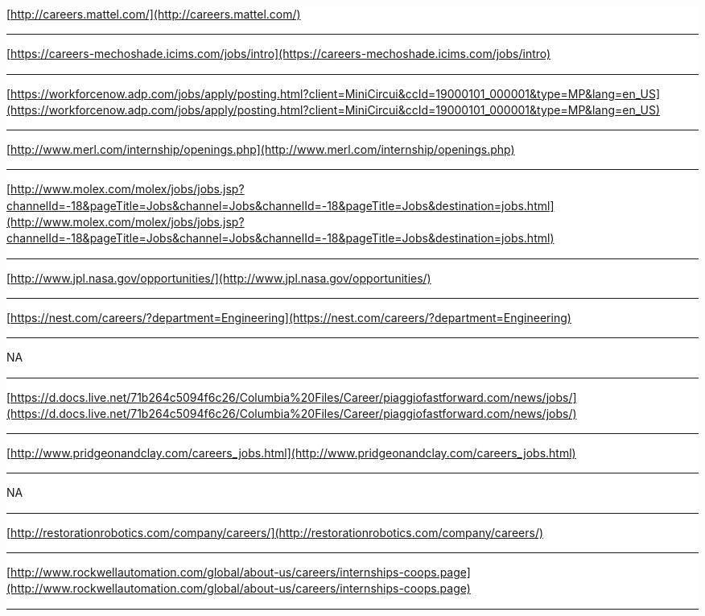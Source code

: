 
[http://careers.mattel.com/](http://careers.mattel.com/)

---

[https://careers-mechoshade.icims.com/jobs/intro](https://careers-mechoshade.icims.com/jobs/intro)

---

[https://workforcenow.adp.com/jobs/apply/posting.html?client=MiniCircui&ccId=19000101_000001&type=MP&lang=en_US](https://workforcenow.adp.com/jobs/apply/posting.html?client=MiniCircui&ccId=19000101_000001&type=MP&lang=en_US)

---

[http://www.merl.com/internship/openings.php](http://www.merl.com/internship/openings.php)

---

[http://www.molex.com/molex/jobs/jobs.jsp?channelId=-18&pageTitle=Jobs&channel=Jobs&channelId=-18&pageTitle=Jobs&destination=jobs.html](http://www.molex.com/molex/jobs/jobs.jsp?channelId=-18&pageTitle=Jobs&channel=Jobs&channelId=-18&pageTitle=Jobs&destination=jobs.html)

---

[http://www.jpl.nasa.gov/opportunities/](http://www.jpl.nasa.gov/opportunities/)

---

[https://nest.com/careers/?department=Engineering](https://nest.com/careers/?department=Engineering)

---

NA

---

[https://d.docs.live.net/71b264c5094f6c26/Columbia%20Files/Career/piaggiofastforward.com/news/jobs/](https://d.docs.live.net/71b264c5094f6c26/Columbia%20Files/Career/piaggiofastforward.com/news/jobs/)

---

[http://www.pridgeonandclay.com/careers_jobs.html](http://www.pridgeonandclay.com/careers_jobs.html)

---

NA

---

[http://restorationrobotics.com/company/careers/](http://restorationrobotics.com/company/careers/)

---

[http://www.rockwellautomation.com/global/about-us/careers/internships-coops.page](http://www.rockwellautomation.com/global/about-us/careers/internships-coops.page)

---